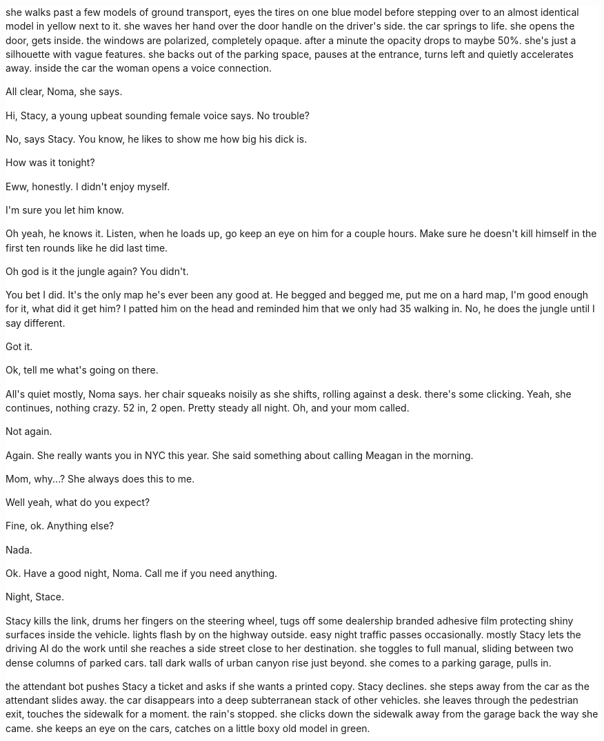 she walks past a few models of ground transport, eyes the tires on one blue model before stepping over to an almost identical model in yellow next to it. she waves her hand over the door handle on the driver's side. the car springs to life. she opens the door, gets inside. the windows are polarized, completely opaque. after a minute the opacity drops to maybe 50%. she's just a silhouette with vague features. she backs out of the parking space, pauses at the entrance, turns left and quietly accelerates away. inside the car the woman opens a voice connection.

All clear, Noma, she says.

Hi, Stacy, a young upbeat sounding female voice says. No trouble?

No, says Stacy. You know, he likes to show me how big his dick is. 

How was it tonight?

Eww, honestly. I didn't enjoy myself.

I'm sure you let him know.

Oh yeah, he knows it. Listen, when he loads up, go keep an eye on him for a couple hours. Make sure he doesn't kill himself in the first ten rounds like he did last time.

Oh god is it the jungle again? You didn't.

You bet I did. It's the only map he's ever been any good at. He begged and begged me, put me on a hard map, I'm good enough for it, what did it get him? I patted him on the head and reminded him that we only had 35 walking in. No, he does the jungle until I say different.

Got it.

Ok, tell me what's going on there.

All's quiet mostly, Noma says. her chair squeaks noisily as she shifts, rolling against a desk. there's some clicking. Yeah, she continues, nothing crazy. 52 in, 2 open. Pretty steady all night. Oh, and your mom called.

Not again.

Again. She really wants you in NYC this year. She said something about calling Meagan in the morning.

Mom, why...? She always does this to me.

Well yeah, what do you expect?

Fine, ok. Anything else?

Nada.

Ok. Have a good night, Noma. Call me if you need anything.

Night, Stace.

Stacy kills the link, drums her fingers on the steering wheel, tugs off some dealership branded adhesive film protecting shiny surfaces inside the vehicle. lights flash by on the highway outside. easy night traffic passes occasionally. mostly Stacy lets the driving AI do the work until she reaches a side street close to her destination. she toggles to full manual, sliding between two dense columns of parked cars. tall dark walls of urban canyon rise just beyond. she comes to a parking garage, pulls in.

the attendant bot pushes Stacy a ticket and asks if she wants a printed copy. Stacy declines. she steps away from the car as the attendant slides away. the car disappears into a deep subterranean stack of other vehicles. she leaves through the pedestrian exit, touches the sidewalk for a moment. the rain's stopped. she clicks down the sidewalk away from the garage back the way she came. she keeps an eye on the cars, catches on a little boxy old model in green. 
